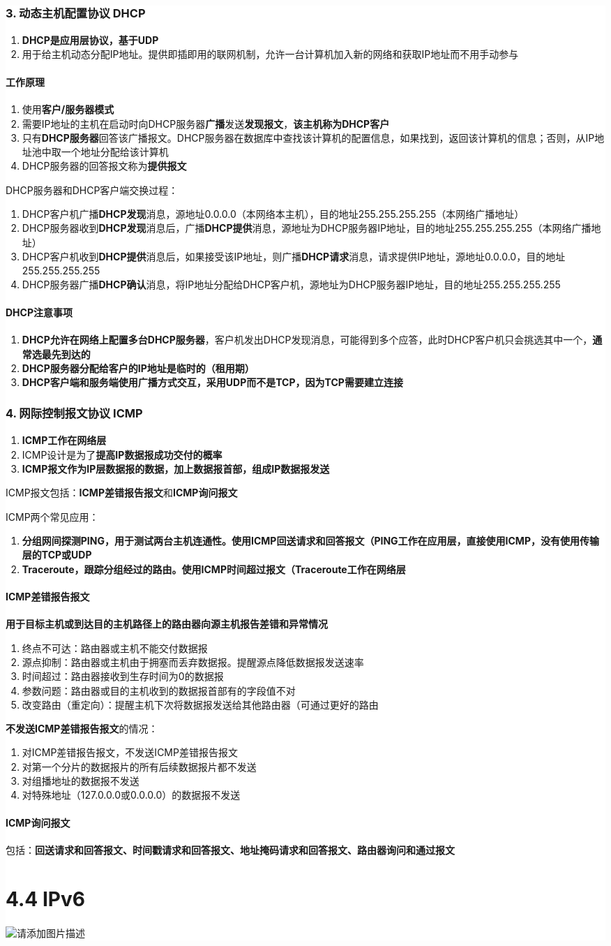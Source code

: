 ### 3. 动态主机配置协议 DHCP
1. **DHCP是应用层协议，基于UDP**
2. 用于给主机动态分配IP地址。提供即插即用的联网机制，允许一台计算机加入新的网络和获取IP地址而不用手动参与

#### 工作原理
1. 使用**客户/服务器模式**
2. 需要IP地址的主机在启动时向DHCP服务器**广播**发送**发现报文**，**该主机称为DHCP客户**
3. 只有**DHCP服务器**回答该广播报文。DHCP服务器在数据库中查找该计算机的配置信息，如果找到，返回该计算机的信息；否则，从IP地址池中取一个地址分配给该计算机
4. DHCP服务器的回答报文称为**提供报文**

DHCP服务器和DHCP客户端交换过程：

1. DHCP客户机广播**DHCP发现**消息，源地址0.0.0.0（本网络本主机），目的地址255.255.255.255（本网络广播地址）
2. DHCP服务器收到**DHCP发现**消息后，广播**DHCP提供**消息，源地址为DHCP服务器IP地址，目的地址255.255.255.255（本网络广播地址）
3. DHCP客户机收到**DHCP提供**消息后，如果接受该IP地址，则广播**DHCP请求**消息，请求提供IP地址，源地址0.0.0.0，目的地址255.255.255.255
4. DHCP服务器广播**DHCP确认**消息，将IP地址分配给DHCP客户机，源地址为DHCP服务器IP地址，目的地址255.255.255.255

#### DHCP注意事项
1. **DHCP允许在网络上配置多台DHCP服务器**，客户机发出DHCP发现消息，可能得到多个应答，此时DHCP客户机只会挑选其中一个，**通常选最先到达的**
2. **DHCP服务器分配给客户的IP地址是临时的（租用期）**
3. **DHCP客户端和服务端使用广播方式交互，采用UDP而不是TCP，因为TCP需要建立连接**

### 4. 网际控制报文协议 ICMP
1. **ICMP工作在网络层**
2. ICMP设计是为了**提高IP数据报成功交付的概率**
3. **ICMP报文作为IP层数据报的数据，加上数据报首部，组成IP数据报发送**

ICMP报文包括：**ICMP差错报告报文**和**ICMP询问报文**

ICMP两个常见应用：
1. **分组网间探测PING，用于测试两台主机连通性。使用ICMP回送请求和回答报文（PING工作在应用层，直接使用ICMP，没有使用传输层的TCP或UDP**
2. **Traceroute，跟踪分组经过的路由。使用ICMP时间超过报文（Traceroute工作在网络层**

#### ICMP差错报告报文
**用于目标主机或到达目的主机路径上的路由器向源主机报告差错和异常情况**

1. 终点不可达：路由器或主机不能交付数据报
2. 源点抑制：路由器或主机由于拥塞而丢弃数据报。提醒源点降低数据报发送速率
3. 时间超过：路由器接收到生存时间为0的数据报
4. 参数问题：路由器或目的主机收到的数据报首部有的字段值不对
5. 改变路由（重定向）：提醒主机下次将数据报发送给其他路由器（可通过更好的路由

**不发送ICMP差错报告报文**的情况：

1. 对ICMP差错报告报文，不发送ICMP差错报告报文
2. 对第一个分片的数据报片的所有后续数据报片都不发送
3. 对组播地址的数据报不发送
4. 对特殊地址（127.0.0.0或0.0.0.0）的数据报不发送

#### ICMP询问报文
包括：**回送请求和回答报文、时间戳请求和回答报文、地址掩码请求和回答报文、路由器询问和通过报文**

# 4.4 IPv6
![请添加图片描述](https://img-blog.csdnimg.cn/c83d5c0795374a25863a582455408858.png)
